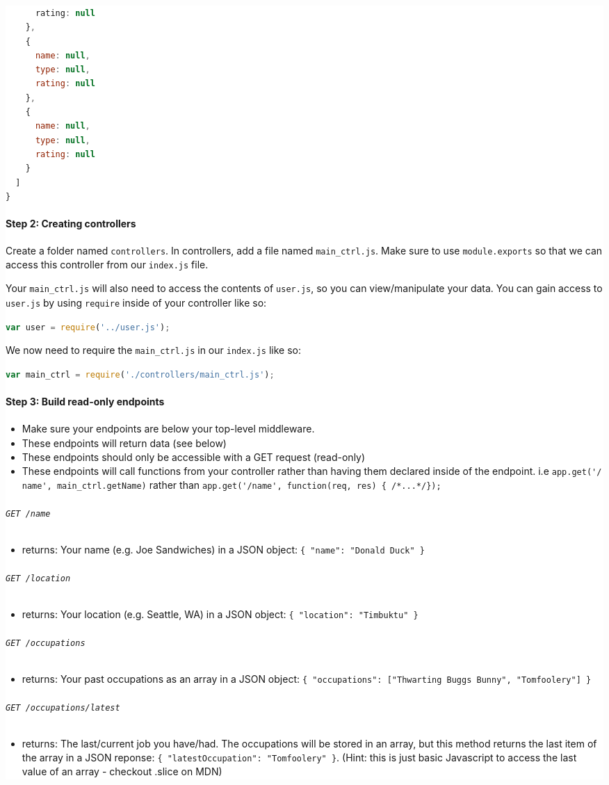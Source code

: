 ```javascript
      rating: null
    },
    {
      name: null,
      type: null,
      rating: null
    },
    {
      name: null,
      type: null,
      rating: null
    }
  ]
}
```

#### Step 2: Creating controllers
Create a folder named `controllers`. In controllers, add a file named `main_ctrl.js`.
Make sure to use `module.exports` so that we can access this controller from our `index.js` file.

Your `main_ctrl.js` will also need to access the contents of `user.js`, so you can view/manipulate your data. You can gain access to `user.js` by using `require` inside of your controller like so:

```javascript
var user = require('../user.js');
```


We now need to require the `main_ctrl.js` in our `index.js` like so:

```javascript
var main_ctrl = require('./controllers/main_ctrl.js');
```

#### Step 3: Build read-only endpoints
* Make sure your endpoints are below your top-level middleware.
* These endpoints will return data (see below)
* These endpoints should only be accessible with a GET request (read-only)
* These endpoints will call functions from your controller rather than having them declared inside of the endpoint. i.e `app.get('/name', main_ctrl.getName)` rather than `app.get('/name', function(req, res) { /*...*/});`

###### `GET /name`
- returns: Your name (e.g. Joe Sandwiches) in a JSON object:
`{ "name": "Donald Duck" }`

###### `GET /location`
- returns: Your location (e.g. Seattle, WA) in a JSON object:
`{ "location": "Timbuktu" }`

###### `GET /occupations`
- returns: Your past occupations as an array in a JSON object:
`{ "occupations": ["Thwarting Buggs Bunny", "Tomfoolery"] }`

###### `GET /occupations/latest`
- returns: The last/current job you have/had. The occupations will be stored in an array, but this method returns the last item of the array in a JSON reponse:
`{ "latestOccupation": "Tomfoolery" }`. (Hint: this is just basic Javascript to access the last value of an array - checkout .slice on MDN)
